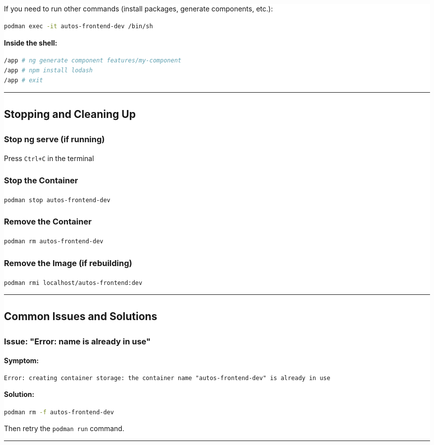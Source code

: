If you need to run other commands (install packages, generate components, etc.):

```bash
podman exec -it autos-frontend-dev /bin/sh
```

**Inside the shell:**
```sh
/app # ng generate component features/my-component
/app # npm install lodash
/app # exit
```

---

## Stopping and Cleaning Up

### Stop ng serve (if running)

Press `Ctrl+C` in the terminal

### Stop the Container

```bash
podman stop autos-frontend-dev
```

### Remove the Container

```bash
podman rm autos-frontend-dev
```

### Remove the Image (if rebuilding)

```bash
podman rmi localhost/autos-frontend:dev
```

---

## Common Issues and Solutions

### Issue: "Error: name is already in use"

**Symptom:**
```
Error: creating container storage: the container name "autos-frontend-dev" is already in use
```

**Solution:**
```bash
podman rm -f autos-frontend-dev
```

Then retry the `podman run` command.

---